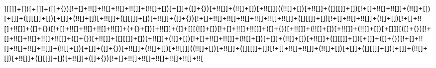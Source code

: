 <span class="hljs-string"></span>][<span class="hljs-symbol">[</span>]]+[<span class="hljs-string"></span>])[<span class="hljs-string">+[</span>]]+([<span class="hljs-string"></span>]+{})[<span class="hljs-string">!+[</span>]+!![<span class="hljs-string"></span>]+!![<span class="hljs-string"></span>]+!![<span class="hljs-string"></span>]+!![<span class="hljs-string"></span>]]+(!![<span class="hljs-string"></span>]+[<span class="hljs-string"></span>])[<span class="hljs-string">+[</span>]]+([<span class="hljs-string"></span>]+{})[<span class="hljs-string">+!![</span>]]+(!![<span class="hljs-string"></span>]+[<span class="hljs-string"></span>])[<span class="hljs-string">+!![</span>]]]((!![<span class="hljs-string"></span>]+[<span class="hljs-string"></span>])[<span class="hljs-string">+!![</span>]]+([<span class="hljs-string"></span>][<span class="hljs-symbol">[</span>]]+[<span class="hljs-string"></span>])[<span class="hljs-string">!+[</span>]+!![<span class="hljs-string"></span>]+!![<span class="hljs-string"></span>]]+(!![<span class="hljs-string"></span>]+[<span class="hljs-string"></span>])[<span class="hljs-string">+[</span>]]+([<span class="hljs-string"></span>][<span class="hljs-symbol">[</span>]]+[<span class="hljs-string"></span>])[<span class="hljs-string">+[</span>]]+(!![<span class="hljs-string"></span>]+[<span class="hljs-string"></span>])[<span class="hljs-string">+!![</span>]]+([<span class="hljs-string"></span>][<span class="hljs-symbol">[</span>]]+[<span class="hljs-string"></span>])[<span class="hljs-string">+!![</span>]]+([<span class="hljs-string"></span>]+{})[<span class="hljs-string">!+[</span>]+!![<span class="hljs-string"></span>]+!![<span class="hljs-string"></span>]+!![<span class="hljs-string"></span>]+!![<span class="hljs-string"></span>]+!![<span class="hljs-string"></span>]+!![<span class="hljs-string"></span>]]+([<span class="hljs-string"></span>][<span class="hljs-symbol">[</span>]]+[<span class="hljs-string"></span>])[<span class="hljs-string">!+[</span>]+!![<span class="hljs-string"></span>]+!![<span class="hljs-string"></span>]]+(![<span class="hljs-string"></span>]+[<span class="hljs-string"></span>])[<span class="hljs-string">!+[</span>]+!![<span class="hljs-string"></span>]+!![<span class="hljs-string"></span>]]+([<span class="hljs-string"></span>]+{})[<span class="hljs-string">!+[</span>]+!![<span class="hljs-string"></span>]+!![<span class="hljs-string"></span>]+!![<span class="hljs-string"></span>]+!![<span class="hljs-string"></span>]]+(+{}+[<span class="hljs-string"></span>])[<span class="hljs-string">+!![</span>]]+([<span class="hljs-string"></span>]+[<span class="hljs-string"></span>][<span class="hljs-symbol">(![</span>]+[<span class="hljs-string"></span>])[<span class="hljs-string">!+[</span>]+!![<span class="hljs-string"></span>]+!![<span class="hljs-string"></span>]]+([<span class="hljs-string"></span>]+{})[<span class="hljs-string">+!![</span>]]+(!![<span class="hljs-string"></span>]+[<span class="hljs-string"></span>])[<span class="hljs-string">+!![</span>]]+(!![<span class="hljs-string"></span>]+[<span class="hljs-string"></span>])[<span class="hljs-string">+[</span>]]][<span class="hljs-string">([</span>]+{})[<span class="hljs-string">!+[</span>]+!![<span class="hljs-string"></span>]+!![<span class="hljs-string"></span>]+!![<span class="hljs-string"></span>]+!![<span class="hljs-string"></span>]]+([<span class="hljs-string"></span>]+{})[<span class="hljs-string">+!![</span>]]+([<span class="hljs-string"></span>][<span class="hljs-symbol">[</span>]]+[<span class="hljs-string"></span>])[<span class="hljs-string">+!![</span>]]+(![<span class="hljs-string"></span>]+[<span class="hljs-string"></span>])[<span class="hljs-string">!+[</span>]+!![<span class="hljs-string"></span>]+!![<span class="hljs-string"></span>]]+(!![<span class="hljs-string"></span>]+[<span class="hljs-string"></span>])[<span class="hljs-string">+[</span>]]+(!![<span class="hljs-string"></span>]+[<span class="hljs-string"></span>])[<span class="hljs-string">+!![</span>]]+([<span class="hljs-string"></span>][<span class="hljs-symbol">[</span>]]+[<span class="hljs-string"></span>])[<span class="hljs-string">+[</span>]]+([<span class="hljs-string"></span>]+{})[<span class="hljs-string">!+[</span>]+!![<span class="hljs-string"></span>]+!![<span class="hljs-string"></span>]+!![<span class="hljs-string"></span>]+!![<span class="hljs-string"></span>]]+(!![<span class="hljs-string"></span>]+[<span class="hljs-string"></span>])[<span class="hljs-string">+[</span>]]+([<span class="hljs-string"></span>]+{})[<span class="hljs-string">+!![</span>]]+(!![<span class="hljs-string"></span>]+[<span class="hljs-string"></span>])[<span class="hljs-string">+!![</span>]]]((!![<span class="hljs-string"></span>]+[<span class="hljs-string"></span>])[<span class="hljs-string">+!![</span>]]+([<span class="hljs-string"></span>][<span class="hljs-symbol">[</span>]]+[<span class="hljs-string"></span>])[<span class="hljs-string">!+[</span>]+!![<span class="hljs-string"></span>]+!![<span class="hljs-string"></span>]]+(!![<span class="hljs-string"></span>]+[<span class="hljs-string"></span>])[<span class="hljs-string">+[</span>]]+([<span class="hljs-string"></span>][<span class="hljs-symbol">[</span>]]+[<span class="hljs-string"></span>])[<span class="hljs-string">+[</span>]]+(!![<span class="hljs-string"></span>]+[<span class="hljs-string"></span>])[<span class="hljs-string">+!![</span>]]+([<span class="hljs-string"></span>][<span class="hljs-symbol">[</span>]]+[<span class="hljs-string"></span>])[<span class="hljs-string">+!![</span>]]+([<span class="hljs-string"></span>]+{})[<span class="hljs-string">!+[</span>]+!![<span class="hljs-string"></span>]+!![<span class="hljs-string"></span>]+!![<span class="hljs-string"></span>]+!![<span class="hljs-string"></span>]+!![<span class="hljs-string"></span>]+!![<span class="hljs-string">